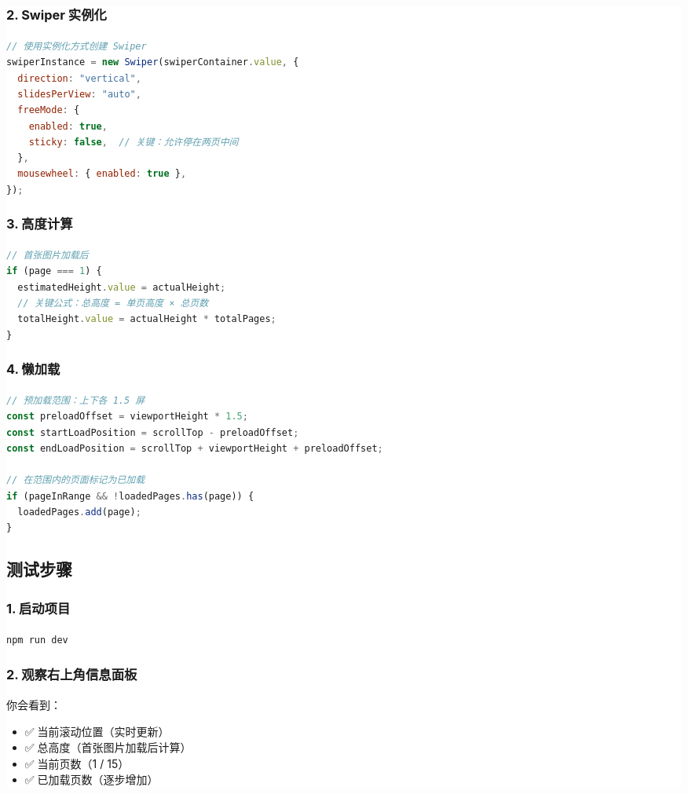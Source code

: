 ### 2. Swiper 实例化

```javascript
// 使用实例化方式创建 Swiper
swiperInstance = new Swiper(swiperContainer.value, {
  direction: "vertical",
  slidesPerView: "auto",
  freeMode: {
    enabled: true,
    sticky: false,  // 关键：允许停在两页中间
  },
  mousewheel: { enabled: true },
});
```

### 3. 高度计算

```javascript
// 首张图片加载后
if (page === 1) {
  estimatedHeight.value = actualHeight;
  // 关键公式：总高度 = 单页高度 × 总页数
  totalHeight.value = actualHeight * totalPages;
}
```

### 4. 懒加载

```javascript
// 预加载范围：上下各 1.5 屏
const preloadOffset = viewportHeight * 1.5;
const startLoadPosition = scrollTop - preloadOffset;
const endLoadPosition = scrollTop + viewportHeight + preloadOffset;

// 在范围内的页面标记为已加载
if (pageInRange && !loadedPages.has(page)) {
  loadedPages.add(page);
}
```

## 测试步骤

### 1. 启动项目

```bash
npm run dev
```

### 2. 观察右上角信息面板

你会看到：
- ✅ 当前滚动位置（实时更新）
- ✅ 总高度（首张图片加载后计算）
- ✅ 当前页数（1 / 15）
- ✅ 已加载页数（逐步增加）
